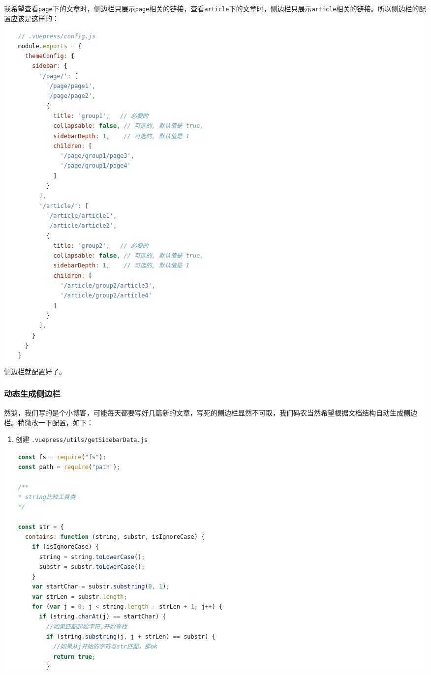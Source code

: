 我希望查看`page`下的文章时，侧边栏只展示`page`相关的链接，查看`article`下的文章时，侧边栏只展示`article`相关的链接。所以侧边栏的配置应该是这样的：
```js
    // .vuepress/config.js
    module.exports = {
      themeConfig: {
        sidebar: {
          '/page/': [
            '/page/page1',
            '/page/page2',
            {
              title: 'group1',   // 必要的
              collapsable: false, // 可选的, 默认值是 true,
              sidebarDepth: 1,    // 可选的, 默认值是 1
              children: [
                '/page/group1/page3',
                '/page/group1/page4'
              ]
            }
          ],
          '/article/': [
            '/article/article1',
            '/article/article2',
            {
              title: 'group2',   // 必要的
              collapsable: false, // 可选的, 默认值是 true,
              sidebarDepth: 1,    // 可选的, 默认值是 1
              children: [
                '/article/group2/article3',
                '/article/group2/article4'
              ]
            }
          ],
        }
      }
    }
```
侧边栏就配置好了。

### 动态生成侧边栏
然鹅，我们写的是个小博客，可能每天都要写好几篇新的文章，写死的侧边栏显然不可取，我们码农当然希望根据文档结构自动生成侧边栏。稍微改一下配置，如下：
1. 创建 `.vuepress/utils/getSidebarData.js`
```js
    const fs = require("fs");
    const path = require("path");

    /**
    * string比较工具类
    */

    const str = {
      contains: function (string, substr, isIgnoreCase) {
        if (isIgnoreCase) {
          string = string.toLowerCase();
          substr = substr.toLowerCase();
        }
        var startChar = substr.substring(0, 1);
        var strLen = substr.length;
        for (var j = 0; j < string.length - strLen + 1; j++) {
          if (string.charAt(j) == startChar) {
            //如果匹配起始字符,开始查找
            if (string.substring(j, j + strLen) == substr) {
              //如果从j开始的字符与str匹配，那ok
              return true;
            }
```